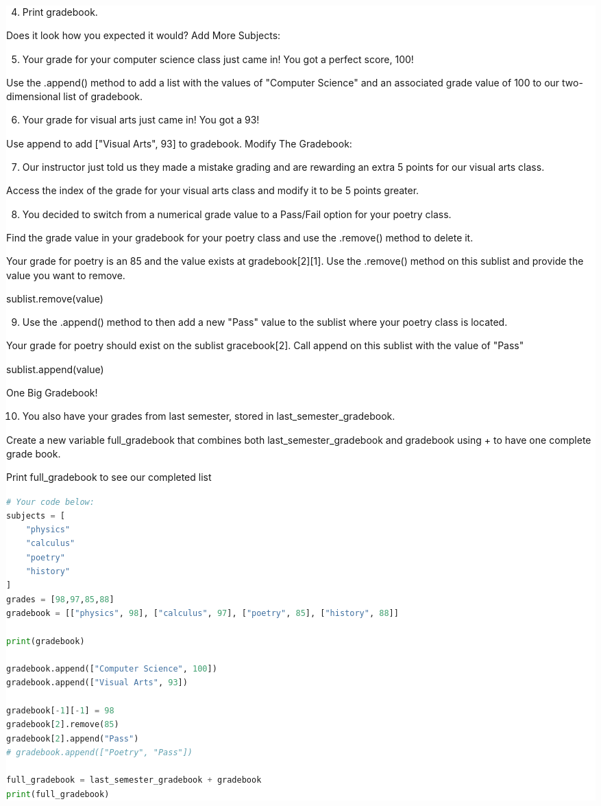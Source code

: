 4. Print gradebook.

Does it look how you expected it would?
Add More Subjects:

5. Your grade for your computer science class just came in! You got a perfect score, 100!

Use the .append() method to add a list with the values of "Computer Science" and an associated grade value of 100 to our two-dimensional list of gradebook.

6. Your grade for visual arts just came in! You got a 93!

Use append to add ["Visual Arts", 93] to gradebook.
Modify The Gradebook:

7. Our instructor just told us they made a mistake grading and are rewarding an extra 5 points for our visual arts class.

Access the index of the grade for your visual arts class and modify it to be 5 points greater.

8. You decided to switch from a numerical grade value to a Pass/Fail option for your poetry class.

Find the grade value in your gradebook for your poetry class and use the .remove() method to delete it.

Your grade for poetry is an 85 and the value exists at gradebook[2][1]. Use the .remove() method on this sublist and provide the value you want to remove.

sublist.remove(value)

9. Use the .append() method to then add a new "Pass" value to the sublist where your poetry class is located.

Your grade for poetry should exist on the sublist gracebook[2]. Call append on this sublist with the value of "Pass"

sublist.append(value)

One Big Gradebook!

10. You also have your grades from last semester, stored in last_semester_gradebook.

Create a new variable full_gradebook that combines both last_semester_gradebook and gradebook using + to have one complete grade book.

Print full_gradebook to see our completed list

```py
# Your code below: 
subjects = [
    "physics"
    "calculus"
    "poetry"
    "history"
]
grades = [98,97,85,88]
gradebook = [["physics", 98], ["calculus", 97], ["poetry", 85], ["history", 88]]

print(gradebook)

gradebook.append(["Computer Science", 100])
gradebook.append(["Visual Arts", 93])

gradebook[-1][-1] = 98
gradebook[2].remove(85)
gradebook[2].append("Pass")
# gradebook.append(["Poetry", "Pass"])

full_gradebook = last_semester_gradebook + gradebook
print(full_gradebook) 
```
